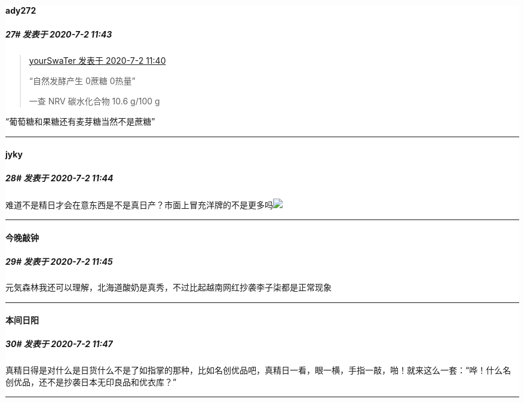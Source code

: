 ####  ady272  
##### 27#       发表于 2020-7-2 11:43



<blockquote><a href="httphttps://bbs.saraba1st.com/2b/forum.php?mod=redirect&amp;goto=findpost&amp;pid=48033988&amp;ptid=1945330" target="_blank">yourSwaTer 发表于 2020-7-2 11:40</a>

“自然发酵产生 0蔗糖 0热量”


一查 NRV 碳水化合物 10.6 g/100 g</blockquote>
“葡萄糖和果糖还有麦芽糖当然不是蔗糖”







-----

####  jyky  
##### 28#       发表于 2020-7-2 11:44




难道不是精日才会在意东西是不是真日产？市面上冒充洋牌的不是更多吗<img src="https://static.saraba1st.com/image/smiley/face2017/013.png" referrerpolicy="no-referrer">







-----

####  今晚敲钟  
##### 29#       发表于 2020-7-2 11:45




元気森林我还可以理解，北海道酸奶是真秀，不过比起越南网红抄袭李子柒都是正常现象







-----

####  本间日阳  
##### 30#       发表于 2020-7-2 11:47




真精日得是对什么是日货什么不是了如指掌的那种，比如名创优品吧，真精日一看，眼一横，手指一敲，啪！就来这么一套：“哗！什么名创优品，还不是抄袭日本无印良品和优衣库？”







-----
